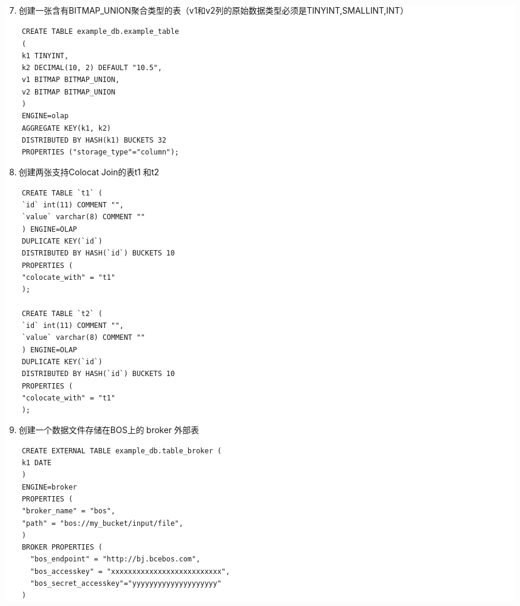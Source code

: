 7. 创建一张含有BITMAP_UNION聚合类型的表（v1和v2列的原始数据类型必须是TINYINT,SMALLINT,INT）

```
    CREATE TABLE example_db.example_table
    (
    k1 TINYINT,
    k2 DECIMAL(10, 2) DEFAULT "10.5",
    v1 BITMAP BITMAP_UNION,
    v2 BITMAP BITMAP_UNION
    )
    ENGINE=olap
    AGGREGATE KEY(k1, k2)
    DISTRIBUTED BY HASH(k1) BUCKETS 32
    PROPERTIES ("storage_type"="column");
```

8. 创建两张支持Colocat Join的表t1 和t2

```
    CREATE TABLE `t1` (
    `id` int(11) COMMENT "",
    `value` varchar(8) COMMENT ""
    ) ENGINE=OLAP
    DUPLICATE KEY(`id`)
    DISTRIBUTED BY HASH(`id`) BUCKETS 10
    PROPERTIES (
    "colocate_with" = "t1"
    );

    CREATE TABLE `t2` (
    `id` int(11) COMMENT "",
    `value` varchar(8) COMMENT ""
    ) ENGINE=OLAP
    DUPLICATE KEY(`id`)
    DISTRIBUTED BY HASH(`id`) BUCKETS 10
    PROPERTIES (
    "colocate_with" = "t1"
    );
```

9. 创建一个数据文件存储在BOS上的 broker 外部表

```
    CREATE EXTERNAL TABLE example_db.table_broker (
    k1 DATE
    )
    ENGINE=broker
    PROPERTIES (
    "broker_name" = "bos",
    "path" = "bos://my_bucket/input/file",
    )
    BROKER PROPERTIES (
      "bos_endpoint" = "http://bj.bcebos.com",
      "bos_accesskey" = "xxxxxxxxxxxxxxxxxxxxxxxxxx",
      "bos_secret_accesskey"="yyyyyyyyyyyyyyyyyyyy"
    )
```

